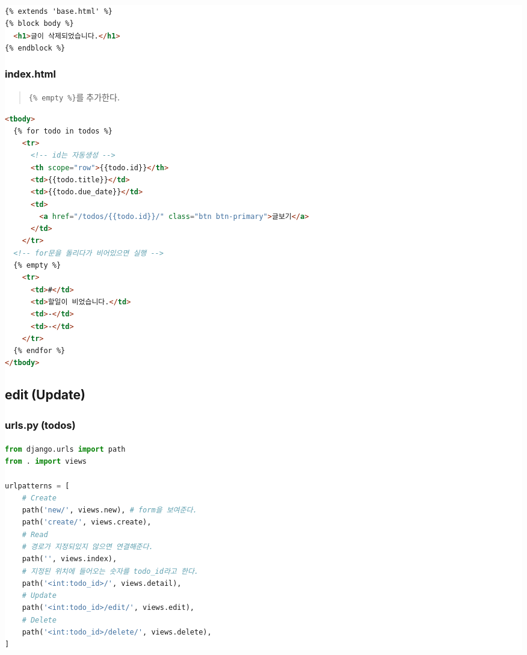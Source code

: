 ```html
{% extends 'base.html' %}
{% block body %}
  <h1>글이 삭제되었습니다.</h1>
{% endblock %}
```



### index.html

> `{% empty %}`를 추가한다.

```html
<tbody>
  {% for todo in todos %}
    <tr>
      <!-- id는 자동생성 -->
      <th scope="row">{{todo.id}}</th>
      <td>{{todo.title}}</td>
      <td>{{todo.due_date}}</td>
      <td>
        <a href="/todos/{{todo.id}}/" class="btn btn-primary">글보기</a>
      </td>
    </tr>
  <!-- for문을 돌리다가 비어있으면 실행 -->
  {% empty %}
    <tr>
      <td>#</td>
      <td>할일이 비었습니다.</td>
      <td>-</td>
      <td>-</td>
    </tr>
  {% endfor %}
</tbody>
```



## edit (Update)

### urls.py (todos)

```python
from django.urls import path
from . import views

urlpatterns = [
    # Create
    path('new/', views.new), # form을 보여준다.
    path('create/', views.create),
    # Read
    # 경로가 지정되있지 않으면 연결해준다.
    path('', views.index),
    # 지정된 위치에 들어오는 숫자를 todo_id라고 한다.
    path('<int:todo_id>/', views.detail),
    # Update
    path('<int:todo_id>/edit/', views.edit),
    # Delete
    path('<int:todo_id>/delete/', views.delete),
]
```
